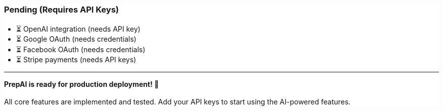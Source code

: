 ### Pending (Requires API Keys)
- ⏳ OpenAI integration (needs API key)
- ⏳ Google OAuth (needs credentials)
- ⏳ Facebook OAuth (needs credentials)
- ⏳ Stripe payments (needs API keys)

---

**PrepAI is ready for production deployment! 🚀**

All core features are implemented and tested. Add your API keys to start using the AI-powered features.
